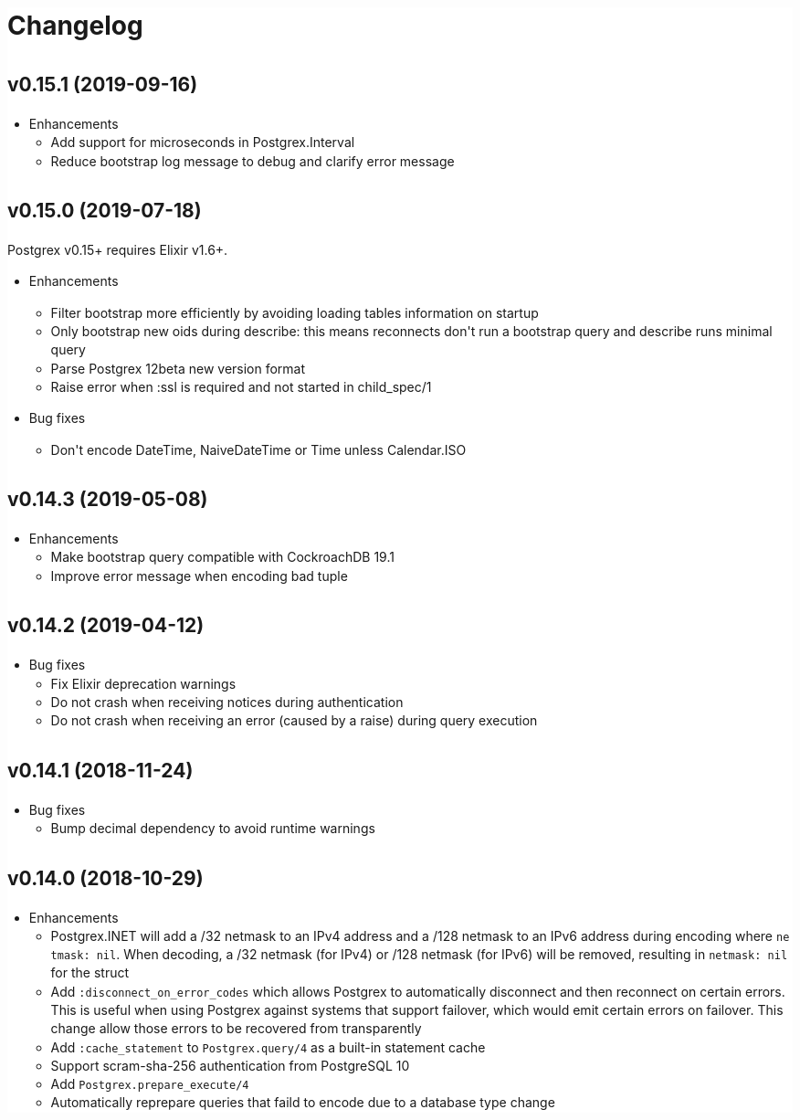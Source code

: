 # Changelog

## v0.15.1 (2019-09-16)

* Enhancements
  * Add support for microseconds in Postgrex.Interval
  * Reduce bootstrap log message to debug and clarify error message

## v0.15.0 (2019-07-18)

Postgrex v0.15+ requires Elixir v1.6+.

* Enhancements
  * Filter bootstrap more efficiently by avoiding loading tables information on startup
  * Only bootstrap new oids during describe: this means reconnects don't run a bootstrap
    query and describe runs minimal query
  * Parse Postgrex 12beta new version format
  * Raise error when :ssl is required and not started in child_spec/1

* Bug fixes
  * Don't encode DateTime, NaiveDateTime or Time unless Calendar.ISO

## v0.14.3 (2019-05-08)

* Enhancements
  * Make bootstrap query compatible with CockroachDB 19.1
  * Improve error message when encoding bad tuple

## v0.14.2 (2019-04-12)

* Bug fixes
  * Fix Elixir deprecation warnings
  * Do not crash when receiving notices during authentication
  * Do not crash when receiving an error (caused by a raise) during query execution

## v0.14.1 (2018-11-24)

* Bug fixes
  * Bump decimal dependency to avoid runtime warnings

## v0.14.0 (2018-10-29)

* Enhancements
  * Postgrex.INET will add a /32 netmask to an IPv4 address and a /128 netmask to an IPv6 address during encoding where `netmask: nil`. When decoding, a /32 netmask (for IPv4) or /128 netmask (for IPv6) will be removed, resulting in `netmask: nil` for the struct
  * Add `:disconnect_on_error_codes` which allows Postgrex to automatically disconnect and then reconnect on certain errors. This is useful when using Postgrex against systems that support failover, which would emit certain errors on failover. This change allow those errors to be recovered from transparently
  * Add `:cache_statement` to `Postgrex.query/4` as a built-in statement cache
  * Support scram-sha-256 authentication from PostgreSQL 10
  * Add `Postgrex.prepare_execute/4`
  * Automatically reprepare queries that faild to encode due to a database type change

